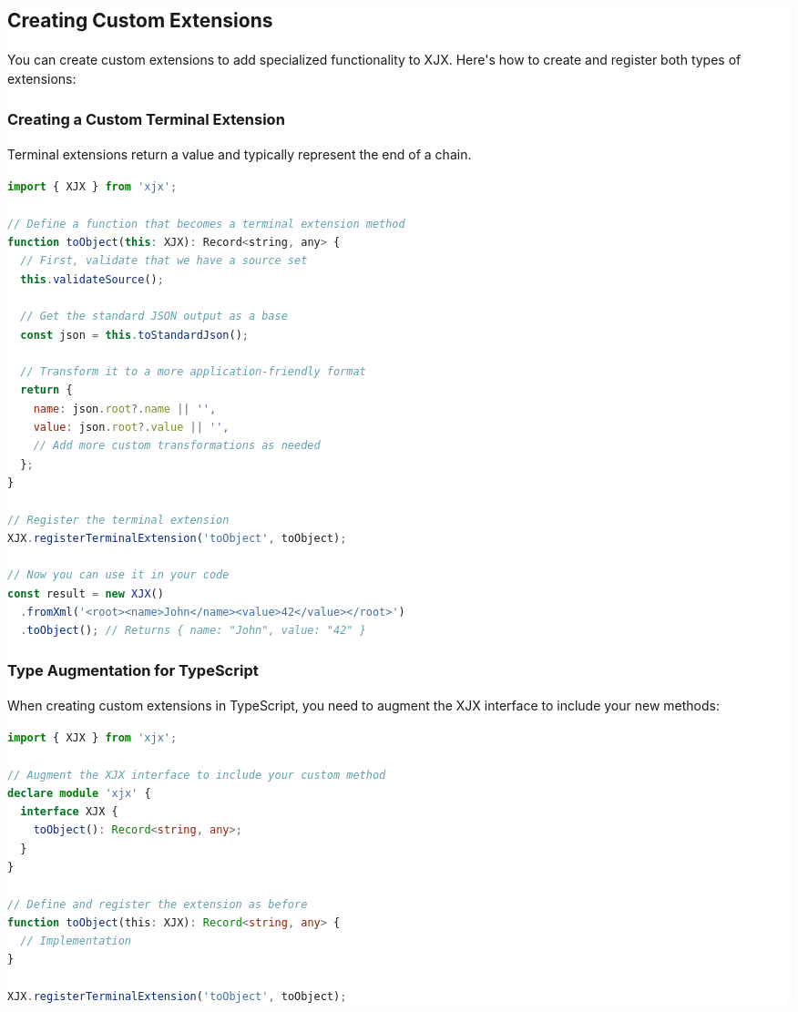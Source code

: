 ## Creating Custom Extensions

You can create custom extensions to add specialized functionality to XJX. Here's how to create and register both types of extensions:

### Creating a Custom Terminal Extension

Terminal extensions return a value and typically represent the end of a chain.

```javascript
import { XJX } from 'xjx';

// Define a function that becomes a terminal extension method
function toObject(this: XJX): Record<string, any> {
  // First, validate that we have a source set
  this.validateSource();
  
  // Get the standard JSON output as a base
  const json = this.toStandardJson();
  
  // Transform it to a more application-friendly format
  return {
    name: json.root?.name || '',
    value: json.root?.value || '',
    // Add more custom transformations as needed
  };
}

// Register the terminal extension
XJX.registerTerminalExtension('toObject', toObject);

// Now you can use it in your code
const result = new XJX()
  .fromXml('<root><name>John</name><value>42</value></root>')
  .toObject(); // Returns { name: "John", value: "42" }
```

### Type Augmentation for TypeScript

When creating custom extensions in TypeScript, you need to augment the XJX interface to include your new methods:

```typescript
import { XJX } from 'xjx';

// Augment the XJX interface to include your custom method
declare module 'xjx' {
  interface XJX {
    toObject(): Record<string, any>;
  }
}

// Define and register the extension as before
function toObject(this: XJX): Record<string, any> {
  // Implementation
}

XJX.registerTerminalExtension('toObject', toObject);
```
